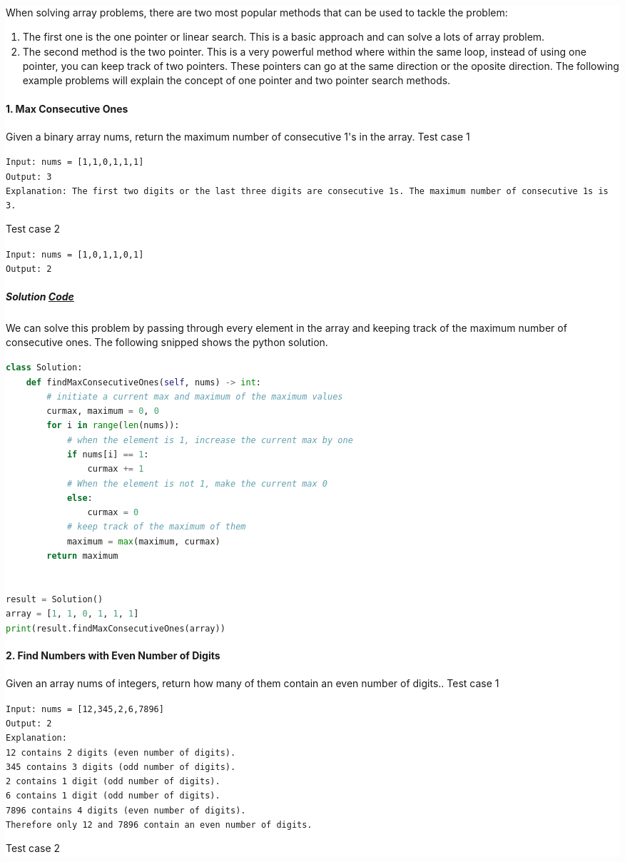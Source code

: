 When solving array problems, there are two most popular methods that can be used to tackle the problem:
1. The first one is the one pointer or linear search. This is a basic approach and can solve a lots of array problem.
2. The second method is the two pointer. This is a very powerful method where within the same loop, instead
of using one pointer, you can keep track of two pointers. These pointers can go at the same direction or the oposite direction.
The following example problems will explain the concept of one pointer and two pointer search methods.
#### 1. Max Consecutive Ones
Given a binary array nums, return the maximum number of consecutive 1's in the array.
Test case 1
```
Input: nums = [1,1,0,1,1,1]
Output: 3
Explanation: The first two digits or the last three digits are consecutive 1s. The maximum number of consecutive 1s is 3.
```
Test case 2
```
Input: nums = [1,0,1,1,0,1]
Output: 2
```
##### Solution [Code](code/max_consec_ones.py)
We can solve this problem by passing through every element in the array and keeping track of the
maximum number of consecutive ones. The following snipped shows the python solution.
```python
class Solution:
    def findMaxConsecutiveOnes(self, nums) -> int:
        # initiate a current max and maximum of the maximum values
        curmax, maximum = 0, 0
        for i in range(len(nums)):
            # when the element is 1, increase the current max by one
            if nums[i] == 1:
                curmax += 1
            # When the element is not 1, make the current max 0
            else:
                curmax = 0
            # keep track of the maximum of them
            maximum = max(maximum, curmax)
        return maximum


result = Solution()
array = [1, 1, 0, 1, 1, 1]
print(result.findMaxConsecutiveOnes(array))
```

#### 2. Find Numbers with Even Number of Digits
Given an array nums of integers, return how many of them contain an even number of digits..
Test case 1
```
Input: nums = [12,345,2,6,7896]
Output: 2
Explanation:
12 contains 2 digits (even number of digits).
345 contains 3 digits (odd number of digits).
2 contains 1 digit (odd number of digits).
6 contains 1 digit (odd number of digits).
7896 contains 4 digits (even number of digits).
Therefore only 12 and 7896 contain an even number of digits.
```
Test case 2
```
```